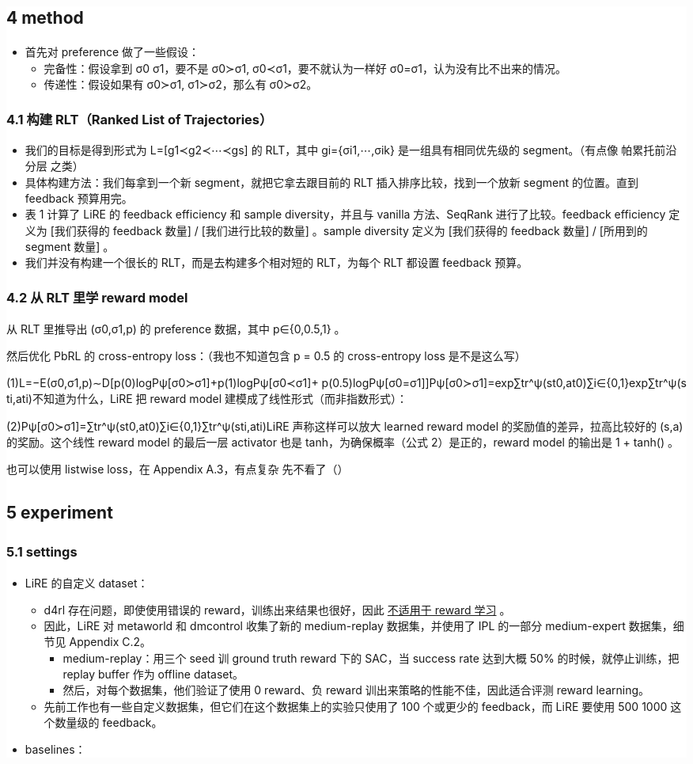 
## 4 method


* 首先对 preference 做了一些假设：
	+ 完备性：假设拿到 σ0 σ1，要不是 σ0≻σ1, σ0≺σ1，要不就认为一样好 σ0\=σ1，认为没有比不出来的情况。
	+ 传递性：假设如果有 σ0≻σ1, σ1≻σ2，那么有 σ0≻σ2。


### 4\.1 构建 RLT（Ranked List of Trajectories）


* 我们的目标是得到形式为 L\=\[g1≺g2≺⋯≺gs] 的 RLT，其中 gi\={σi1,⋯,σik} 是一组具有相同优先级的 segment。（有点像 帕累托前沿 分层 之类）
* 具体构建方法：我们每拿到一个新 segment，就把它拿去跟目前的 RLT 插入排序比较，找到一个放新 segment 的位置。直到 feedback 预算用完。
* 表 1 计算了 LiRE 的 feedback efficiency 和 sample diversity，并且与 vanilla 方法、SeqRank 进行了比较。feedback efficiency 定义为 \[我们获得的 feedback 数量] / \[我们进行比较的数量] 。sample diversity 定义为 \[我们获得的 feedback 数量] / \[所用到的 segment 数量] 。
* 我们并没有构建一个很长的 RLT，而是去构建多个相对短的 RLT，为每个 RLT 都设置 feedback 预算。


### 4\.2 从 RLT 里学 reward model


从 RLT 里推导出 (σ0,σ1,p) 的 preference 数据，其中 p∈{0,0\.5,1} 。


然后优化 PbRL 的 cross\-entropy loss：（我也不知道包含 p \= 0\.5 的 cross\-entropy loss 是不是这么写）


(1\)L\=−E(σ0,σ1,p)∼D\[p(0)log⁡Pψ\[σ0≻σ1]\+p(1)log⁡Pψ\[σ0≺σ1]\+ p(0\.5)log⁡Pψ\[σ0\=σ1]]Pψ\[σ0≻σ1]\=exp⁡∑tr^ψ(st0,at0)∑i∈{0,1}exp⁡∑tr^ψ(sti,ati)不知道为什么，LiRE 把 reward model 建模成了线性形式（而非指数形式）：


(2\)Pψ\[σ0≻σ1]\=∑tr^ψ(st0,at0)∑i∈{0,1}∑tr^ψ(sti,ati)LiRE 声称这样可以放大 learned reward model 的奖励值的差异，拉高比较好的 (s,a) 的奖励。这个线性 reward model 的最后一层 activator 也是 tanh，为确保概率（公式 2）是正的，reward model 的输出是 1 \+ tanh() 。


也可以使用 listwise loss，在 Appendix A.3，有点复杂 先不看了（）


## 5 experiment


### 5\.1 settings


* LiRE 的自定义 dataset：


	+ d4rl 存在问题，即使使用错误的 reward，训练出来结果也很好，因此 [不适用于 reward 学习](https://github.com) 。
	+ 因此，LiRE 对 metaworld 和 dmcontrol 收集了新的 medium\-replay 数据集，并使用了 IPL 的一部分 medium\-expert 数据集，细节见 Appendix C.2。
		- medium\-replay：用三个 seed 训 ground truth reward 下的 SAC，当 success rate 达到大概 50% 的时候，就停止训练，把 replay buffer 作为 offline dataset。
		- 然后，对每个数据集，他们验证了使用 0 reward、负 reward 训出来策略的性能不佳，因此适合评测 reward learning。
	+ 先前工作也有一些自定义数据集，但它们在这个数据集上的实验只使用了 100 个或更少的 feedback，而 LiRE 要使用 500 1000 这个数量级的 feedback。
* baselines：
